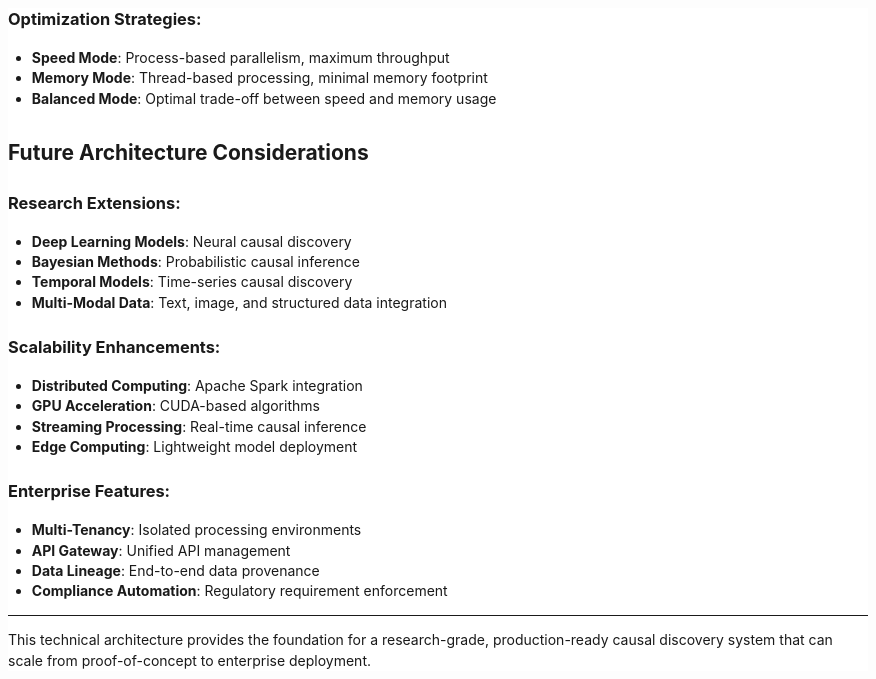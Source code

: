 ### Optimization Strategies:
- **Speed Mode**: Process-based parallelism, maximum throughput
- **Memory Mode**: Thread-based processing, minimal memory footprint
- **Balanced Mode**: Optimal trade-off between speed and memory usage

## Future Architecture Considerations

### Research Extensions:
- **Deep Learning Models**: Neural causal discovery
- **Bayesian Methods**: Probabilistic causal inference
- **Temporal Models**: Time-series causal discovery
- **Multi-Modal Data**: Text, image, and structured data integration

### Scalability Enhancements:
- **Distributed Computing**: Apache Spark integration
- **GPU Acceleration**: CUDA-based algorithms
- **Streaming Processing**: Real-time causal inference
- **Edge Computing**: Lightweight model deployment

### Enterprise Features:
- **Multi-Tenancy**: Isolated processing environments
- **API Gateway**: Unified API management
- **Data Lineage**: End-to-end data provenance
- **Compliance Automation**: Regulatory requirement enforcement

---

This technical architecture provides the foundation for a research-grade, production-ready causal discovery system that can scale from proof-of-concept to enterprise deployment.